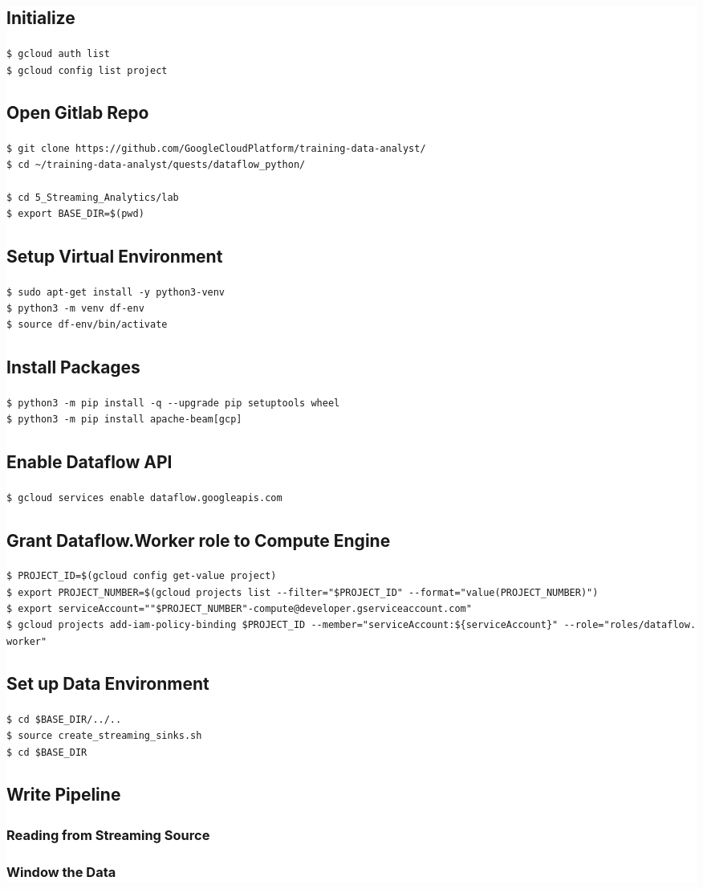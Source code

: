 ## Initialize

    $ gcloud auth list
    $ gcloud config list project

## Open Gitlab Repo

    $ git clone https://github.com/GoogleCloudPlatform/training-data-analyst/
    $ cd ~/training-data-analyst/quests/dataflow_python/
    
    $ cd 5_Streaming_Analytics/lab
    $ export BASE_DIR=$(pwd)
    
## Setup Virtual Environment

    $ sudo apt-get install -y python3-venv
    $ python3 -m venv df-env
    $ source df-env/bin/activate
    
## Install Packages

    $ python3 -m pip install -q --upgrade pip setuptools wheel
    $ python3 -m pip install apache-beam[gcp]

## Enable Dataflow API

    $ gcloud services enable dataflow.googleapis.com

## Grant Dataflow.Worker role to Compute Engine

    $ PROJECT_ID=$(gcloud config get-value project)
    $ export PROJECT_NUMBER=$(gcloud projects list --filter="$PROJECT_ID" --format="value(PROJECT_NUMBER)")
    $ export serviceAccount=""$PROJECT_NUMBER"-compute@developer.gserviceaccount.com"
    $ gcloud projects add-iam-policy-binding $PROJECT_ID --member="serviceAccount:${serviceAccount}" --role="roles/dataflow.worker"

## Set up Data Environment

    $ cd $BASE_DIR/../..
    $ source create_streaming_sinks.sh
    $ cd $BASE_DIR
    
## Write Pipeline

### Reading from Streaming Source

### Window the Data
